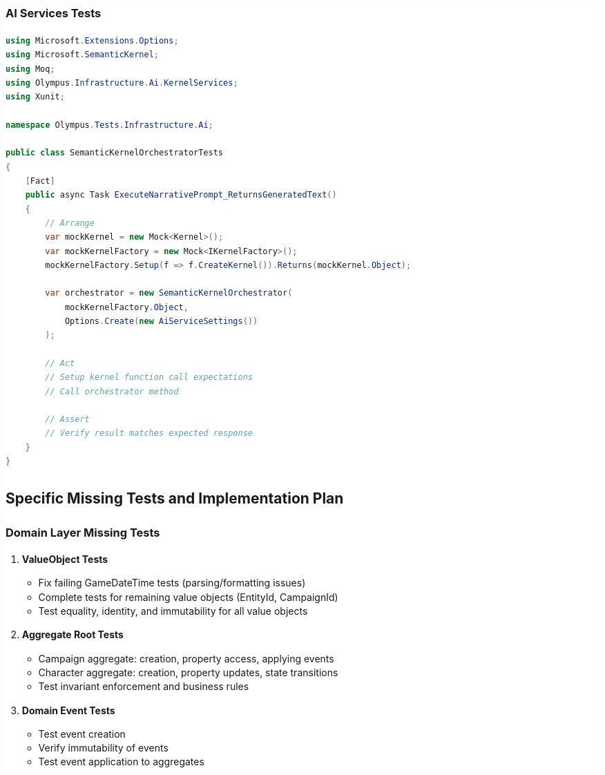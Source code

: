 ### AI Services Tests

```csharp
using Microsoft.Extensions.Options;
using Microsoft.SemanticKernel;
using Moq;
using Olympus.Infrastructure.Ai.KernelServices;
using Xunit;

namespace Olympus.Tests.Infrastructure.Ai;

public class SemanticKernelOrchestratorTests
{
    [Fact]
    public async Task ExecuteNarrativePrompt_ReturnsGeneratedText()
    {
        // Arrange
        var mockKernel = new Mock<Kernel>();
        var mockKernelFactory = new Mock<IKernelFactory>();
        mockKernelFactory.Setup(f => f.CreateKernel()).Returns(mockKernel.Object);

        var orchestrator = new SemanticKernelOrchestrator(
            mockKernelFactory.Object,
            Options.Create(new AiServiceSettings())
        );

        // Act
        // Setup kernel function call expectations
        // Call orchestrator method

        // Assert
        // Verify result matches expected response
    }
}
```

## Specific Missing Tests and Implementation Plan

### Domain Layer Missing Tests

1. **ValueObject Tests**
   - Fix failing GameDateTime tests (parsing/formatting issues)
   - Complete tests for remaining value objects (EntityId, CampaignId)
   - Test equality, identity, and immutability for all value objects

2. **Aggregate Root Tests**
   - Campaign aggregate: creation, property access, applying events
   - Character aggregate: creation, property updates, state transitions
   - Test invariant enforcement and business rules

3. **Domain Event Tests**
   - Test event creation
   - Verify immutability of events
   - Test event application to aggregates
